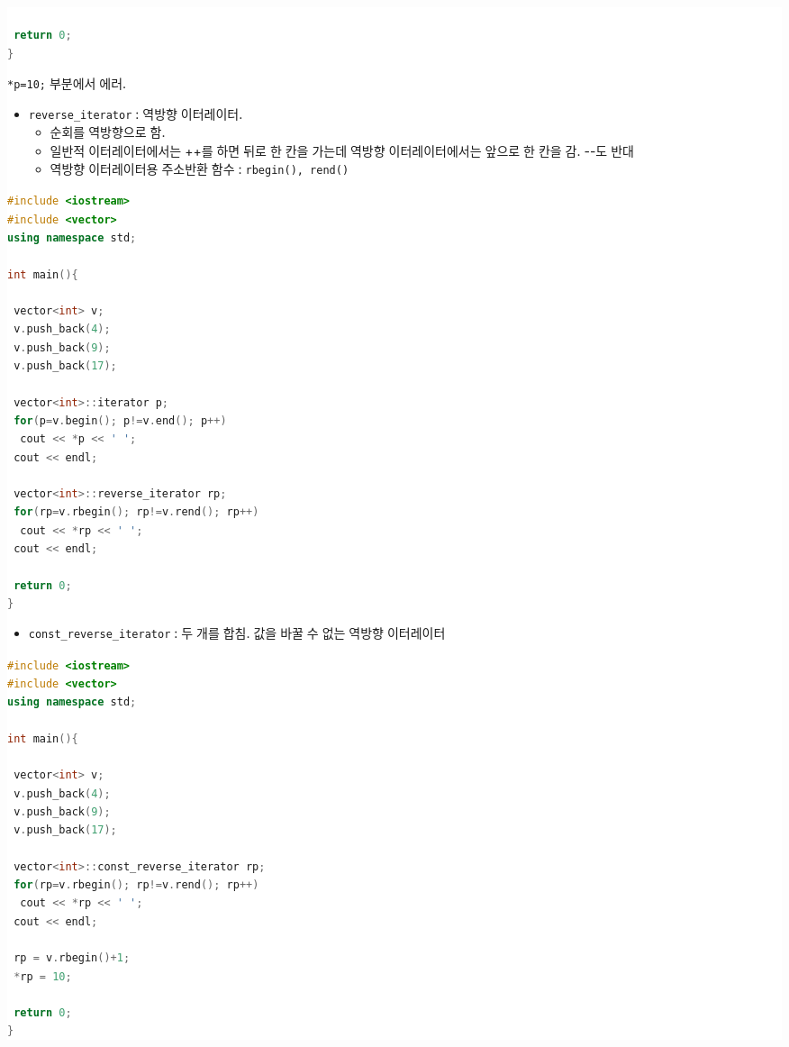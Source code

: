 ```cpp

 return 0;
}
```

`*p=10;` 부분에서 에러.

- `reverse_iterator` : 역방향 이터레이터.
    - 순회를 역방향으로 함.
    - 일반적 이터레이터에서는 ++를 하면 뒤로 한 칸을 가는데 역방향 이터레이터에서는 앞으로 한 칸을 감.
    --도 반대
    - 역방향 이터레이터용 주소반환 함수 : `rbegin(), rend()`

```cpp
#include <iostream>
#include <vector>
using namespace std;

int main(){

 vector<int> v;
 v.push_back(4);
 v.push_back(9);
 v.push_back(17);

 vector<int>::iterator p;
 for(p=v.begin(); p!=v.end(); p++)
  cout << *p << ' ';
 cout << endl;
 
 vector<int>::reverse_iterator rp;
 for(rp=v.rbegin(); rp!=v.rend(); rp++)
  cout << *rp << ' ';
 cout << endl;

 return 0;
}
```

- `const_reverse_iterator` : 두 개를 합침. 값을 바꿀 수 없는 역방향 이터레이터

```cpp
#include <iostream>
#include <vector>
using namespace std;

int main(){

 vector<int> v;
 v.push_back(4);
 v.push_back(9);
 v.push_back(17);
 
 vector<int>::const_reverse_iterator rp;
 for(rp=v.rbegin(); rp!=v.rend(); rp++)
  cout << *rp << ' ';
 cout << endl;

 rp = v.rbegin()+1;
 *rp = 10;

 return 0;
}
```
